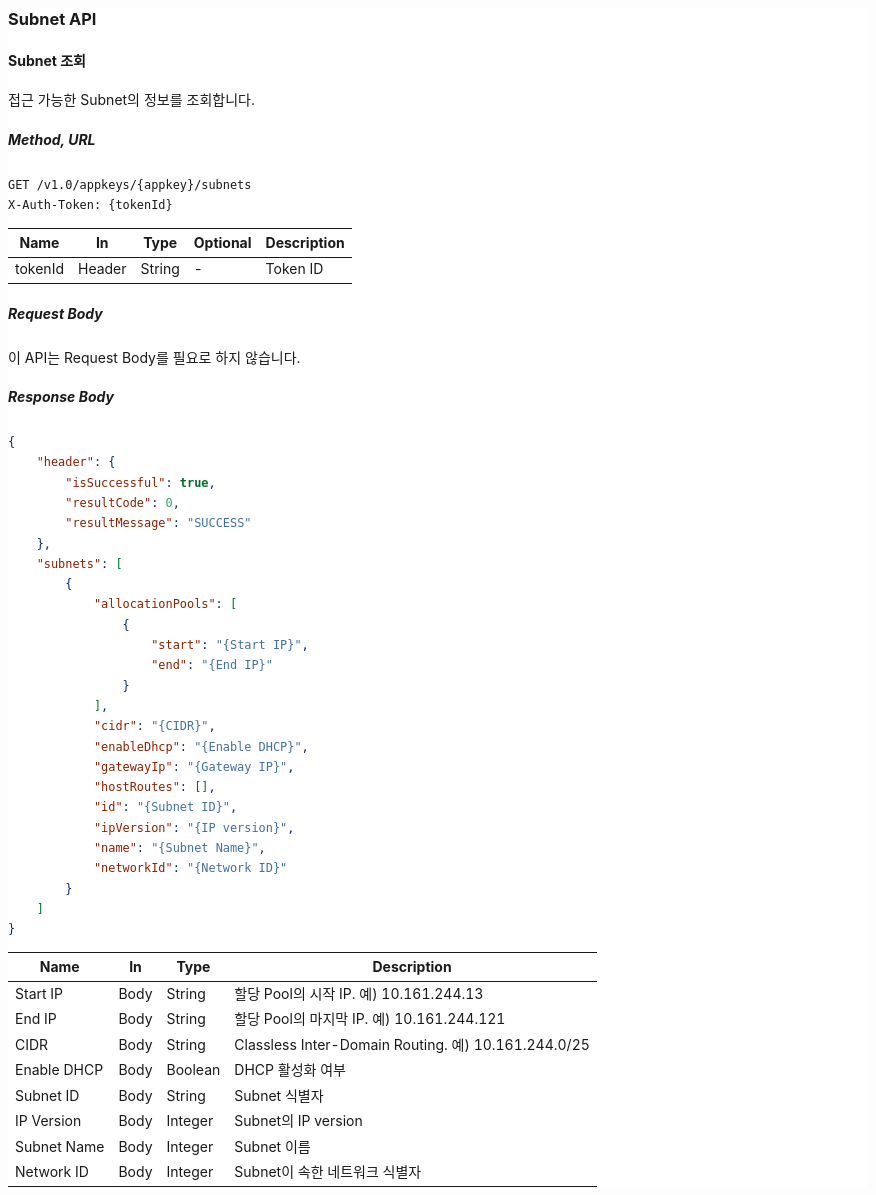 ### Subnet API
#### Subnet 조회
접근 가능한 Subnet의 정보를 조회합니다.
##### Method, URL
```
GET /v1.0/appkeys/{appkey}/subnets
X-Auth-Token: {tokenId}
```

|  Name | In | Type | Optional |Description |
| -- | -- | -- | -- | -- |
| tokenId | Header | String | - | Token ID |

##### Request Body
이 API는 Request Body를 필요로 하지 않습니다.

##### Response Body
```json
{
    "header": {
        "isSuccessful": true,
        "resultCode": 0,
        "resultMessage": "SUCCESS"
    },
    "subnets": [
        {
            "allocationPools": [
                {
                    "start": "{Start IP}",
                    "end": "{End IP}"
                }
            ],
            "cidr": "{CIDR}",
            "enableDhcp": "{Enable DHCP}",
            "gatewayIp": "{Gateway IP}",
            "hostRoutes": [],
            "id": "{Subnet ID}",
            "ipVersion": "{IP version}",
            "name": "{Subnet Name}",
            "networkId": "{Network ID}"
        }
    ]
}
```

|  Name | In | Type | Description |
|--|--|--|--|
| Start IP | Body | String | 할당 Pool의 시작 IP. 예) 10.161.244.13 |
| End IP | Body | String | 할당 Pool의 마지막 IP. 예) 10.161.244.121 |
| CIDR | Body | String | Classless Inter-Domain Routing. 예) 10.161.244.0/25 |
| Enable DHCP | Body | Boolean | DHCP 활성화 여부 |
| Subnet ID | Body | String | Subnet 식별자 |
| IP Version | Body | Integer | Subnet의 IP version |
| Subnet Name | Body | Integer | Subnet 이름 |
| Network ID | Body | Integer | Subnet이 속한 네트워크 식별자 |
